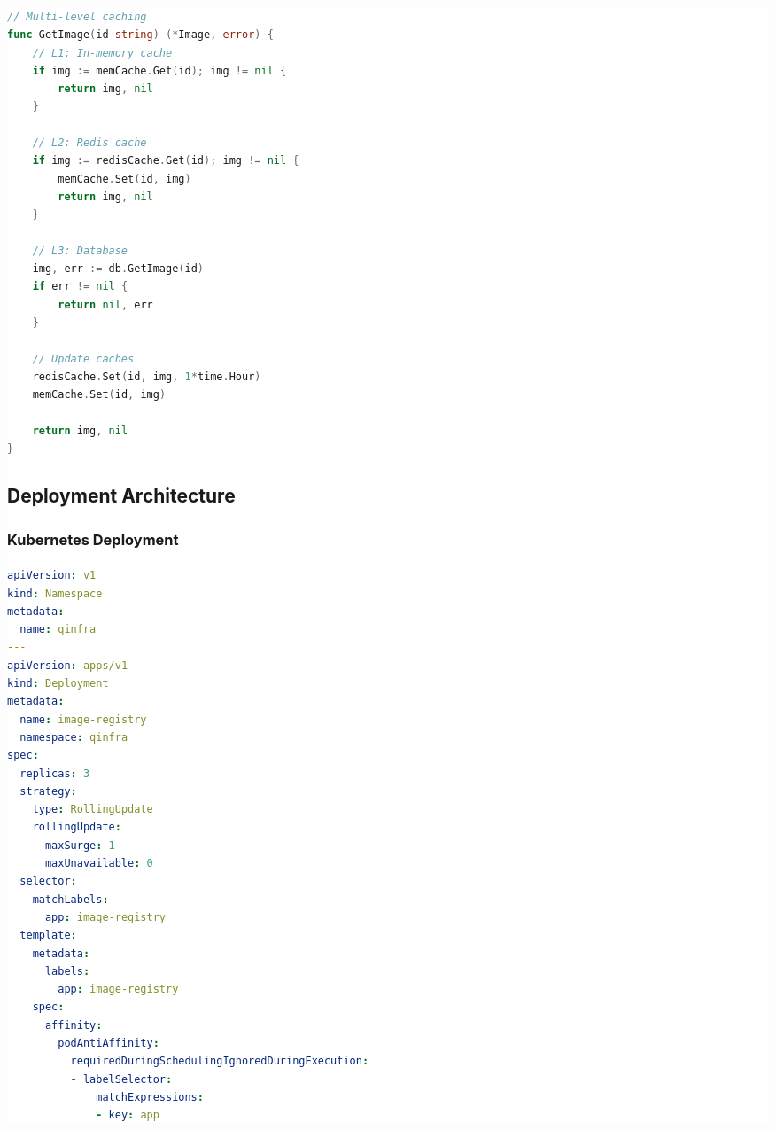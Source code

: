 ```go
// Multi-level caching
func GetImage(id string) (*Image, error) {
    // L1: In-memory cache
    if img := memCache.Get(id); img != nil {
        return img, nil
    }
    
    // L2: Redis cache
    if img := redisCache.Get(id); img != nil {
        memCache.Set(id, img)
        return img, nil
    }
    
    // L3: Database
    img, err := db.GetImage(id)
    if err != nil {
        return nil, err
    }
    
    // Update caches
    redisCache.Set(id, img, 1*time.Hour)
    memCache.Set(id, img)
    
    return img, nil
}
```

## Deployment Architecture

### Kubernetes Deployment

```yaml
apiVersion: v1
kind: Namespace
metadata:
  name: qinfra
---
apiVersion: apps/v1
kind: Deployment
metadata:
  name: image-registry
  namespace: qinfra
spec:
  replicas: 3
  strategy:
    type: RollingUpdate
    rollingUpdate:
      maxSurge: 1
      maxUnavailable: 0
  selector:
    matchLabels:
      app: image-registry
  template:
    metadata:
      labels:
        app: image-registry
    spec:
      affinity:
        podAntiAffinity:
          requiredDuringSchedulingIgnoredDuringExecution:
          - labelSelector:
              matchExpressions:
              - key: app
```